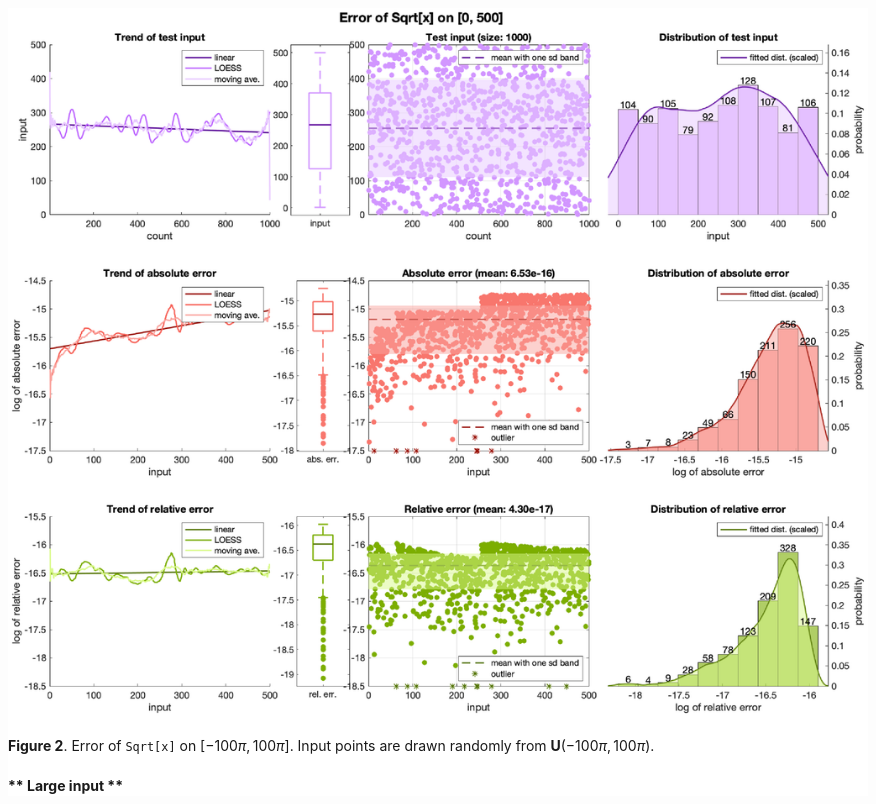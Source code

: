 ![Sqrt_Medium](Figures/Sqrt_Medium.eps)

__Figure 2__. Error of `Sqrt[x]` on $[-100\pi,\,100\pi]$. Input points are drawn randomly from $\mathbf{U}(-100\pi,\,100\pi)$.

#### ** Large input **